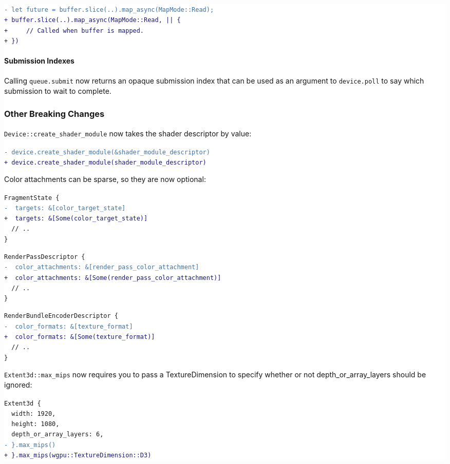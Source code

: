 ```diff
- let future = buffer.slice(..).map_async(MapMode::Read);
+ buffer.slice(..).map_async(MapMode::Read, || {
+     // Called when buffer is mapped.
+ })
```

#### Submission Indexes

Calling `queue.submit` now returns an opaque submission index that can be used as an argument to
`device.poll` to say which submission to wait to complete.

### Other Breaking Changes

`Device::create_shader_module` now takes the shader descriptor by value:

```diff
- device.create_shader_module(&shader_module_descriptor)
+ device.create_shader_module(shader_module_descriptor)
```

Color attachments can be sparse, so they are now optional:

```diff
FragmentState {
-  targets: &[color_target_state]
+  targets: &[Some(color_target_state)]
  // ..
}
```

```diff
RenderPassDescriptor {
-  color_attachments: &[render_pass_color_attachment]
+  color_attachments: &[Some(render_pass_color_attachment)]
  // ..
}
```

```diff
RenderBundleEncoderDescriptor {
-  color_formats: &[texture_format]
+  color_formats: &[Some(texture_format)]
  // ..
}
```

`Extent3d::max_mips` now requires you to pass a TextureDimension to specify whether or not depth_or_array_layers should be ignored:

```diff
Extent3d {
  width: 1920,
  height: 1080,
  depth_or_array_layers: 6,
- }.max_mips()
+ }.max_mips(wgpu::TextureDimension::D3)
```
